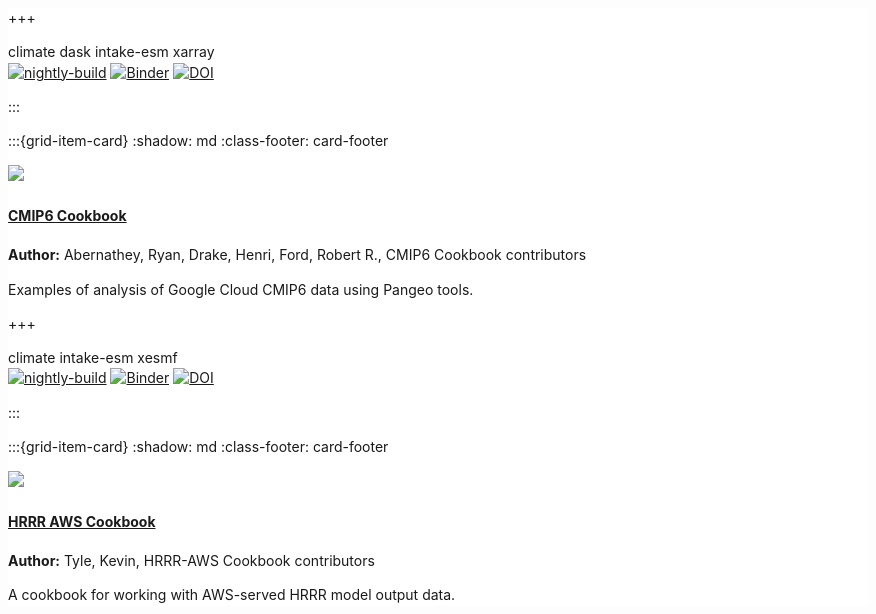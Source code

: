
+++

<div class="tagsandbadges">
<span class="badge bg-primary mybadges">climate</span>
<span class="badge bg-primary mybadges">dask</span>
<span class="badge bg-primary mybadges">intake-esm</span>
<span class="badge bg-primary mybadges">xarray</span>
<div>
<a class="reference external" href="https://github.com/ProjectPythia/cesm-lens-aws-cookbook/actions/workflows/nightly-build.yaml"><img alt="nightly-build" src="https://github.com/ProjectPythia/cesm-lens-aws-cookbook/actions/workflows/nightly-build.yaml/badge.svg" /></a>
<a class="reference external" href="https://binder.projectpythia.org/v2/gh/ProjectPythia/cesm-lens-aws-cookbook.git/main"><img alt="Binder" src="https://binder.projectpythia.org/badge_logo.svg" /></a>
<a class="reference external" href="https://zenodo.org/badge/latestdoi/509240024"><img alt="DOI" src="https://zenodo.org/badge/509240024.svg" /></a>
</div>
</div>

:::


:::{grid-item-card}
:shadow: md
:class-footer: card-footer
<div class="d-flex gallery-card">
<img src="https://raw.githubusercontent.com/ProjectPythia/cmip6-cookbook/main/thumbnail.png" class="gallery-thumbnail" />
<div class="container">
<a href="https://projectpythia.org/cmip6-cookbook/README.html" class="text-decoration-none"><h4 class="display-4 p-0">CMIP6 Cookbook</h4></a>
<p class="card-subtitle"><strong>Author:</strong> Abernathey, Ryan, Drake, Henri, Ford, Robert R., CMIP6 Cookbook contributors</p>
<p class="my-2">Examples of analysis of Google Cloud CMIP6 data using Pangeo tools. </p>
</div>
</div>


+++

<div class="tagsandbadges">
<span class="badge bg-primary mybadges">climate</span>
<span class="badge bg-primary mybadges">intake-esm</span>
<span class="badge bg-primary mybadges">xesmf</span>
<div>
<a class="reference external" href="https://github.com/ProjectPythia/cmip6-cookbook/actions/workflows/nightly-build.yaml"><img alt="nightly-build" src="https://github.com/ProjectPythia/cmip6-cookbook/actions/workflows/nightly-build.yaml/badge.svg" /></a>
<a class="reference external" href="https://binder.projectpythia.org/v2/gh/ProjectPythia/cmip6-cookbook.git/main"><img alt="Binder" src="https://binder.projectpythia.org/badge_logo.svg" /></a>
<a class="reference external" href="https://zenodo.org/badge/latestdoi/507993770"><img alt="DOI" src="https://zenodo.org/badge/507993770.svg" /></a>
</div>
</div>

:::


:::{grid-item-card}
:shadow: md
:class-footer: card-footer
<div class="d-flex gallery-card">
<img src="https://raw.githubusercontent.com/ProjectPythia/HRRR-AWS-cookbook/main/thumbnail.png" class="gallery-thumbnail" />
<div class="container">
<a href="https://projectpythia.org/HRRR-AWS-cookbook/README.html" class="text-decoration-none"><h4 class="display-4 p-0">HRRR AWS Cookbook</h4></a>
<p class="card-subtitle"><strong>Author:</strong> Tyle, Kevin, HRRR-AWS Cookbook contributors</p>
<p class="my-2">A cookbook for working with AWS-served HRRR model output data. </p>
</div>
</div>
